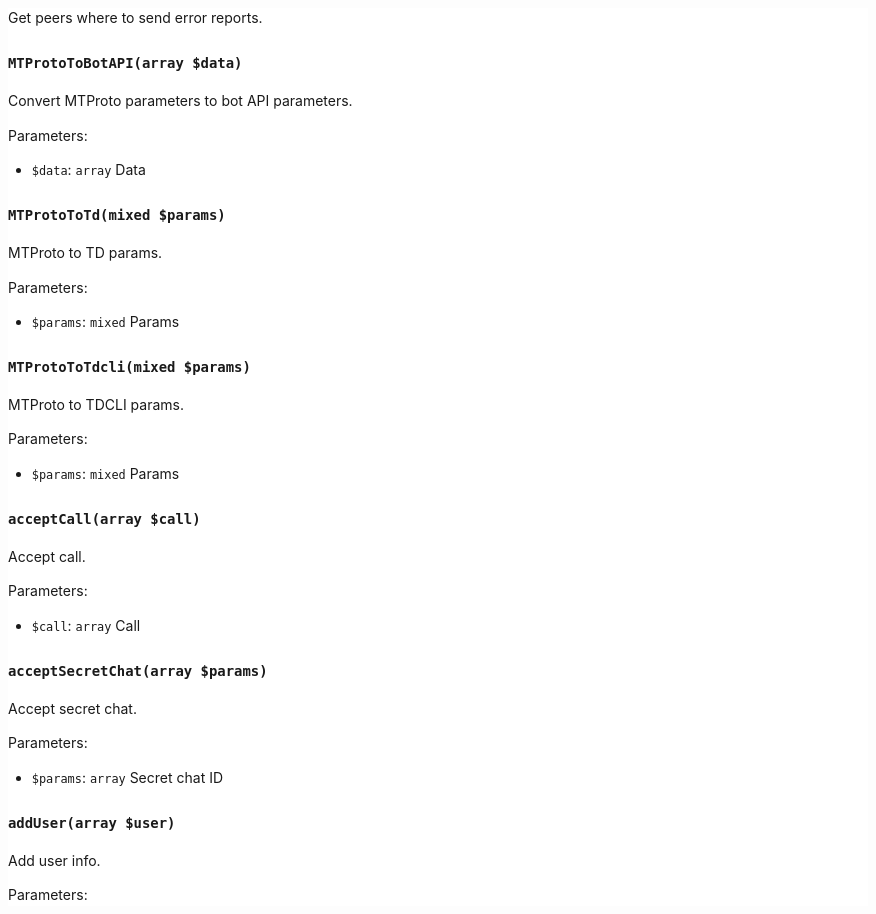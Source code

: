 Get peers where to send error reports.



### `MTProtoToBotAPI(array $data)`

Convert MTProto parameters to bot API parameters.


Parameters:

* `$data`: `array` Data  



### `MTProtoToTd(mixed $params)`

MTProto to TD params.


Parameters:

* `$params`: `mixed` Params  



### `MTProtoToTdcli(mixed $params)`

MTProto to TDCLI params.


Parameters:

* `$params`: `mixed` Params  



### `acceptCall(array $call)`

Accept call.


Parameters:

* `$call`: `array` Call  



### `acceptSecretChat(array $params)`

Accept secret chat.


Parameters:

* `$params`: `array` Secret chat ID  



### `addUser(array $user)`

Add user info.


Parameters:
